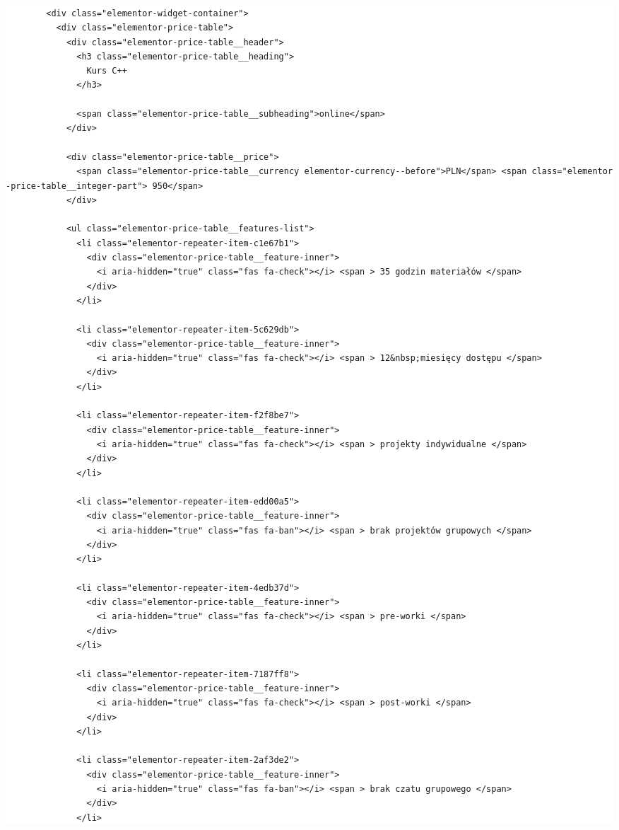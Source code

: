             <div class="elementor-widget-container">
              <div class="elementor-price-table">
                <div class="elementor-price-table__header">
                  <h3 class="elementor-price-table__heading">
                    Kurs C++
                  </h3>
                  
                  <span class="elementor-price-table__subheading">online</span>
                </div>
                
                <div class="elementor-price-table__price">
                  <span class="elementor-price-table__currency elementor-currency--before">PLN</span> <span class="elementor-price-table__integer-part"> 950</span>
                </div>
                
                <ul class="elementor-price-table__features-list">
                  <li class="elementor-repeater-item-c1e67b1">
                    <div class="elementor-price-table__feature-inner">
                      <i aria-hidden="true" class="fas fa-check"></i> <span > 35 godzin materiałów </span>
                    </div>
                  </li>
                  
                  <li class="elementor-repeater-item-5c629db">
                    <div class="elementor-price-table__feature-inner">
                      <i aria-hidden="true" class="fas fa-check"></i> <span > 12&nbsp;miesięcy dostępu </span>
                    </div>
                  </li>
                  
                  <li class="elementor-repeater-item-f2f8be7">
                    <div class="elementor-price-table__feature-inner">
                      <i aria-hidden="true" class="fas fa-check"></i> <span > projekty indywidualne </span>
                    </div>
                  </li>
                  
                  <li class="elementor-repeater-item-edd00a5">
                    <div class="elementor-price-table__feature-inner">
                      <i aria-hidden="true" class="fas fa-ban"></i> <span > brak projektów grupowych </span>
                    </div>
                  </li>
                  
                  <li class="elementor-repeater-item-4edb37d">
                    <div class="elementor-price-table__feature-inner">
                      <i aria-hidden="true" class="fas fa-check"></i> <span > pre-worki </span>
                    </div>
                  </li>
                  
                  <li class="elementor-repeater-item-7187ff8">
                    <div class="elementor-price-table__feature-inner">
                      <i aria-hidden="true" class="fas fa-check"></i> <span > post-worki </span>
                    </div>
                  </li>
                  
                  <li class="elementor-repeater-item-2af3de2">
                    <div class="elementor-price-table__feature-inner">
                      <i aria-hidden="true" class="fas fa-ban"></i> <span > brak czatu grupowego </span>
                    </div>
                  </li>
                  